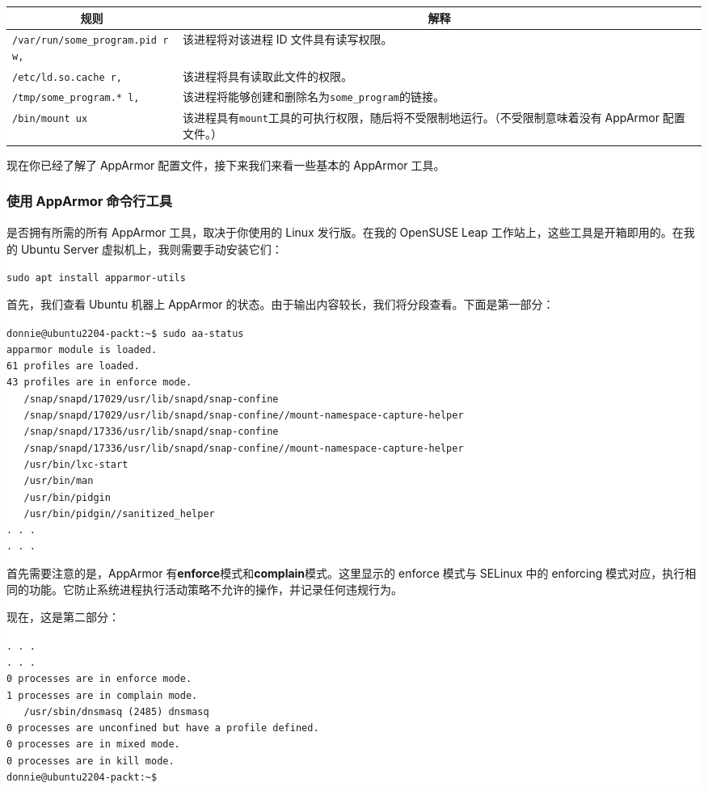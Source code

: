 | **规则** | **解释** |
| --- | --- |
| `/var/run/some_program.pid rw,` | 该进程将对该进程 ID 文件具有读写权限。 |
| `/etc/ld.so.cache r,` | 该进程将具有读取此文件的权限。 |
| `/tmp/some_program.* l,` | 该进程将能够创建和删除名为`some_program`的链接。 |
| `/bin/mount ux` | 该进程具有`mount`工具的可执行权限，随后将不受限制地运行。（不受限制意味着没有 AppArmor 配置文件。） |

现在你已经了解了 AppArmor 配置文件，接下来我们来看一些基本的 AppArmor 工具。

### 使用 AppArmor 命令行工具

是否拥有所需的所有 AppArmor 工具，取决于你使用的 Linux 发行版。在我的 OpenSUSE Leap 工作站上，这些工具是开箱即用的。在我的 Ubuntu Server 虚拟机上，我则需要手动安装它们：

```
sudo apt install apparmor-utils
```

首先，我们查看 Ubuntu 机器上 AppArmor 的状态。由于输出内容较长，我们将分段查看。下面是第一部分：

```
donnie@ubuntu2204-packt:~$ sudo aa-status
apparmor module is loaded.
61 profiles are loaded.
43 profiles are in enforce mode.
   /snap/snapd/17029/usr/lib/snapd/snap-confine
   /snap/snapd/17029/usr/lib/snapd/snap-confine//mount-namespace-capture-helper
   /snap/snapd/17336/usr/lib/snapd/snap-confine
   /snap/snapd/17336/usr/lib/snapd/snap-confine//mount-namespace-capture-helper
   /usr/bin/lxc-start
   /usr/bin/man
   /usr/bin/pidgin
   /usr/bin/pidgin//sanitized_helper
. . .
. . .
```

首先需要注意的是，AppArmor 有**enforce**模式和**complain**模式。这里显示的 enforce 模式与 SELinux 中的 enforcing 模式对应，执行相同的功能。它防止系统进程执行活动策略不允许的操作，并记录任何违规行为。

现在，这是第二部分：

```
. . .
. . .
0 processes are in enforce mode.
1 processes are in complain mode.
   /usr/sbin/dnsmasq (2485) dnsmasq
0 processes are unconfined but have a profile defined.
0 processes are in mixed mode.
0 processes are in kill mode.
donnie@ubuntu2204-packt:~$
```
